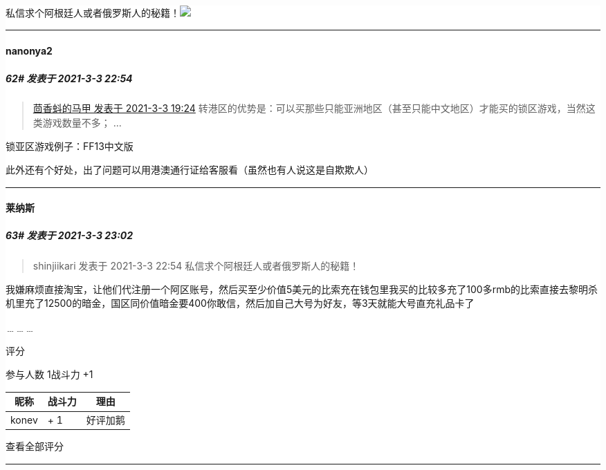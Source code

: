 私信求个阿根廷人或者俄罗斯人的秘籍！<img src="https://static.saraba1st.com/image/smiley/face2017/180.png" referrerpolicy="no-referrer">







*****

####  nanonya2  
##### 62#       发表于 2021-3-3 22:54



<blockquote><a href="httphttps://bbs.saraba1st.com/2b/forum.php?mod=redirect&amp;goto=findpost&amp;pid=50500968&amp;ptid=1991020" target="_blank">茴香蚪的马甲 发表于 2021-3-3 19:24</a>
 转港区的优势是：可以买那些只能亚洲地区（甚至只能中文地区）才能买的锁区游戏，当然这类游戏数量不多； ...</blockquote>
锁亚区游戏例子：FF13中文版

此外还有个好处，出了问题可以用港澳通行证给客服看（虽然也有人说这是自欺欺人）







*****

####  莱纳斯  
##### 63#       发表于 2021-3-3 23:02



<blockquote>shinjiikari 发表于 2021-3-3 22:54
私信求个阿根廷人或者俄罗斯人的秘籍！</blockquote>
我嫌麻烦直接淘宝，让他们代注册一个阿区账号，然后买至少价值5美元的比索充在钱包里我买的比较多充了100多rmb的比索直接去黎明杀机里充了12500的暗金，国区同价值暗金要400你敢信，然后加自己大号为好友，等3天就能大号直充礼品卡了



﹍﹍﹍

评分





 参与人数 1战斗力 +1

|昵称|战斗力|理由|
|----|---|---|
| konev| + 1|好评加鹅|



查看全部评分






*****
